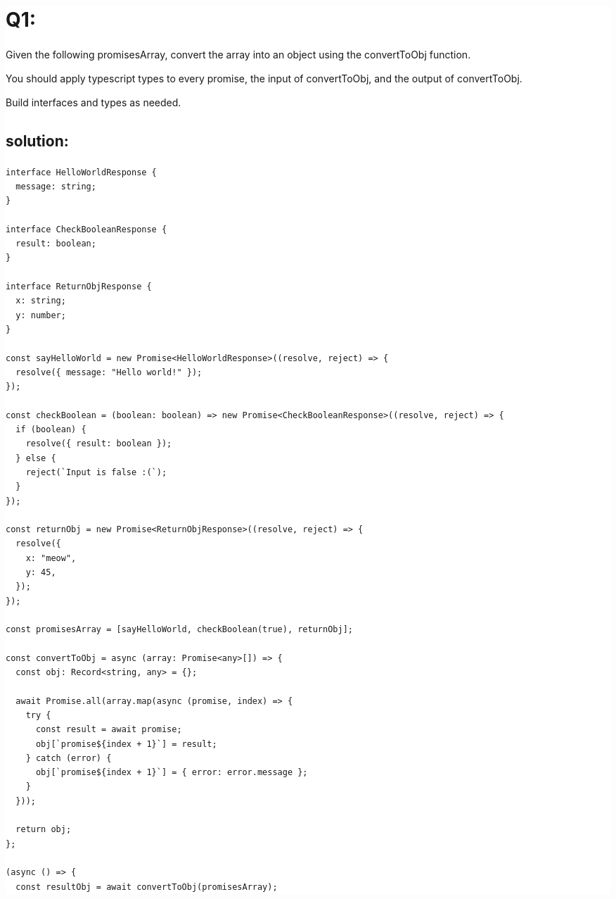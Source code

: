 # Q1:
Given the following promisesArray, convert the array into an object using the convertToObj function.

You should apply typescript types to every promise, the input of convertToObj, and the output of convertToObj.

Build interfaces and types as needed.
## solution:

```
interface HelloWorldResponse {
  message: string;
}

interface CheckBooleanResponse {
  result: boolean;
}

interface ReturnObjResponse {
  x: string;
  y: number;
}

const sayHelloWorld = new Promise<HelloWorldResponse>((resolve, reject) => {
  resolve({ message: "Hello world!" });
});

const checkBoolean = (boolean: boolean) => new Promise<CheckBooleanResponse>((resolve, reject) => {
  if (boolean) {
    resolve({ result: boolean });
  } else {
    reject(`Input is false :(`);
  }
});

const returnObj = new Promise<ReturnObjResponse>((resolve, reject) => {
  resolve({
    x: "meow",
    y: 45,
  });
});

const promisesArray = [sayHelloWorld, checkBoolean(true), returnObj];

const convertToObj = async (array: Promise<any>[]) => {
  const obj: Record<string, any> = {};

  await Promise.all(array.map(async (promise, index) => {
    try {
      const result = await promise;
      obj[`promise${index + 1}`] = result;
    } catch (error) {
      obj[`promise${index + 1}`] = { error: error.message };
    }
  }));

  return obj;
};

(async () => {
  const resultObj = await convertToObj(promisesArray);
```